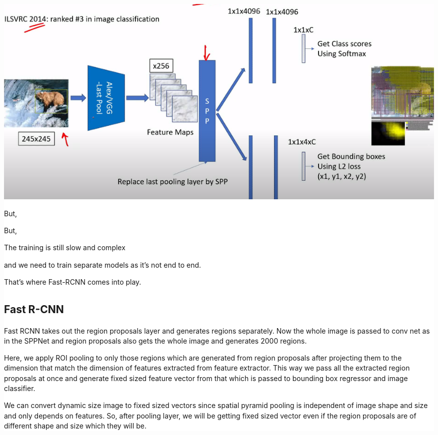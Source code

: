 ![Untitled](img/Untitled%207.png)

But, 

But,

The training is still slow and complex

and we need to train separate models as it’s not end to end.

That’s where Fast-RCNN comes into play.

## Fast R-CNN

Fast RCNN  takes out the region proposals layer and generates regions separately. Now the whole image is passed to conv net as in the SPPNet and region proposals also gets the whole image and generates 2000 regions. 

Here, we apply ROI pooling to only those regions which are generated from region proposals after projecting them to the dimension that match the dimension of features extracted from feature extractor.  This way we pass all the extracted region proposals at once and generate fixed sized feature vector from that which is passed to bounding box regressor and image classifier.

We can convert dynamic size image to fixed sized vectors since spatial pyramid pooling is independent of image shape and size and only depends on features. So, after pooling layer, we will be getting fixed sized vector even if the region proposals are of different shape and size which they will be.
